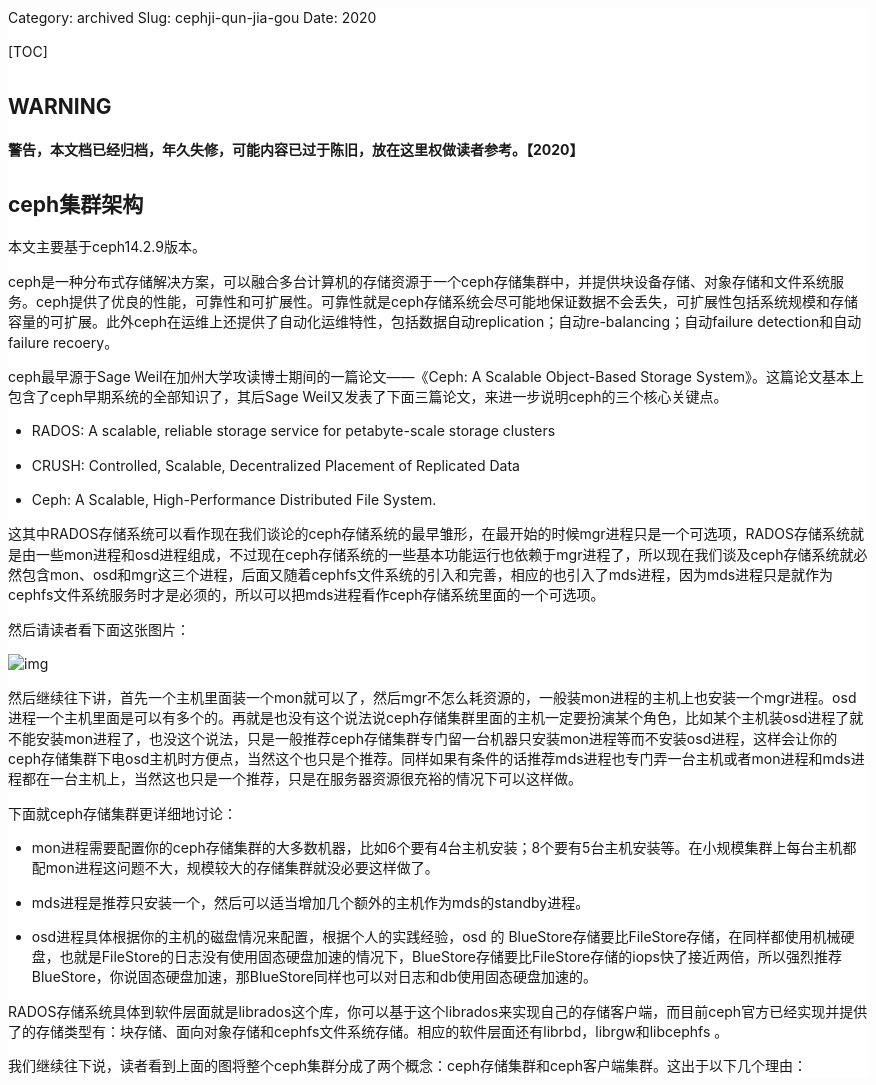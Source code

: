 Category: archived
Slug: cephji-qun-jia-gou
Date: 2020


[TOC]


## WARNING

**警告，本文档已经归档，年久失修，可能内容已过于陈旧，放在这里权做读者参考。【2020】**



## ceph集群架构

本文主要基于ceph14.2.9版本。

ceph是一种分布式存储解决方案，可以融合多台计算机的存储资源于一个ceph存储集群中，并提供块设备存储、对象存储和文件系统服务。ceph提供了优良的性能，可靠性和可扩展性。可靠性就是ceph存储系统会尽可能地保证数据不会丢失，可扩展性包括系统规模和存储容量的可扩展。此外ceph在运维上还提供了自动化运维特性，包括数据自动replication；自动re-balancing；自动failure detection和自动failure recoery。

ceph最早源于Sage Weil在加州大学攻读博士期间的一篇论文——《Ceph: A Scalable Object-Based Storage System》。这篇论文基本上包含了ceph早期系统的全部知识了，其后Sage Weil又发表了下面三篇论文，来进一步说明ceph的三个核心关键点。

- RADOS: A scalable, reliable storage service for petabyte-scale storage clusters

- CRUSH: Controlled, Scalable, Decentralized Placement of Replicated Data

- Ceph: A Scalable, High-Performance Distributed File System.

这其中RADOS存储系统可以看作现在我们谈论的ceph存储系统的最早雏形，在最开始的时候mgr进程只是一个可选项，RADOS存储系统就是由一些mon进程和osd进程组成，不过现在ceph存储系统的一些基本功能运行也依赖于mgr进程了，所以现在我们谈及ceph存储系统就必然包含mon、osd和mgr这三个进程，后面又随着cephfs文件系统的引入和完善，相应的也引入了mds进程，因为mds进程只是就作为cephfs文件系统服务时才是必须的，所以可以把mds进程看作ceph存储系统里面的一个可选项。

然后请读者看下面这张图片：

![img]({static}/images/2020/ceph_cluster.png)

然后继续往下讲，首先一个主机里面装一个mon就可以了，然后mgr不怎么耗资源的，一般装mon进程的主机上也安装一个mgr进程。osd进程一个主机里面是可以有多个的。再就是也没有这个说法说ceph存储集群里面的主机一定要扮演某个角色，比如某个主机装osd进程了就不能安装mon进程了，也没这个说法，只是一般推荐ceph存储集群专门留一台机器只安装mon进程等而不安装osd进程，这样会让你的ceph存储集群下电osd主机时方便点，当然这个也只是个推荐。同样如果有条件的话推荐mds进程也专门弄一台主机或者mon进程和mds进程都在一台主机上，当然这也只是一个推荐，只是在服务器资源很充裕的情况下可以这样做。

下面就ceph存储集群更详细地讨论：

- mon进程需要配置你的ceph存储集群的大多数机器，比如6个要有4台主机安装；8个要有5台主机安装等。在小规模集群上每台主机都配mon进程这问题不大，规模较大的存储集群就没必要这样做了。

- mds进程是推荐只安装一个，然后可以适当增加几个额外的主机作为mds的standby进程。

- osd进程具体根据你的主机的磁盘情况来配置，根据个人的实践经验，osd 的 BlueStore存储要比FileStore存储，在同样都使用机械硬盘，也就是FileStore的日志没有使用固态硬盘加速的情况下，BlueStore存储要比FileStore存储的iops快了接近两倍，所以强烈推荐BlueStore，你说固态硬盘加速，那BlueStore同样也可以对日志和db使用固态硬盘加速的。

  

RADOS存储系统具体到软件层面就是librados这个库，你可以基于这个librados来实现自己的存储客户端，而目前ceph官方已经实现并提供了的存储类型有：块存储、面向对象存储和cephfs文件系统存储。相应的软件层面还有librbd，librgw和libcephfs 。

我们继续往下说，读者看到上面的图将整个ceph集群分成了两个概念：ceph存储集群和ceph客户端集群。这出于以下几个理由：
